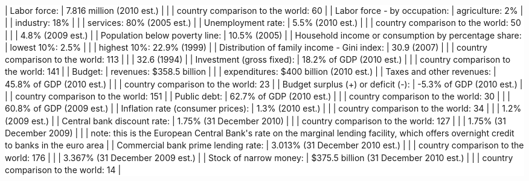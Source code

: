 | Labor force: | 7.816 million (2010 est.) |
| | country comparison to the world: 60 |
| Labor force - by occupation: | agriculture: 2% |
| | industry: 18% |
| | services: 80% (2005 est.) |
| Unemployment rate: | 5.5% (2010 est.) |
| | country comparison to the world: 50 |
| | 4.8% (2009 est.) |
| Population below poverty line: | 10.5% (2005) |
| Household income or consumption by percentage share: | lowest 10%: 2.5% |
| | highest 10%: 22.9% (1999) |
| Distribution of family income - Gini index: | 30.9 (2007) |
| | country comparison to the world: 113 |
| | 32.6 (1994) |
| Investment (gross fixed): | 18.2% of GDP (2010 est.) |
| | country comparison to the world: 141 |
| Budget: | revenues: $358.5 billion |
| | expenditures: $400 billion (2010 est.) |
| Taxes and other revenues: | 45.8% of GDP (2010 est.) |
| | country comparison to the world: 23 |
| Budget surplus (+) or deficit (-): | -5.3% of GDP (2010 est.) |
| | country comparison to the world: 151 |
| Public debt: | 62.7% of GDP (2010 est.) |
| | country comparison to the world: 30 |
| | 60.8% of GDP (2009 est.) |
| Inflation rate (consumer prices): | 1.3% (2010 est.) |
| | country comparison to the world: 34 |
| | 1.2% (2009 est.) |
| Central bank discount rate: | 1.75% (31 December 2010) |
| | country comparison to the world: 127 |
| | 1.75% (31 December 2009) |
| | note: this is the European Central Bank's rate on the marginal lending facility, which offers overnight credit to banks in the euro area |
| Commercial bank prime lending rate: | 3.013% (31 December 2010 est.) |
| | country comparison to the world: 176 |
| | 3.367% (31 December 2009 est.) |
| Stock of narrow money: | $375.5 billion (31 December 2010 est.) |
| | country comparison to the world: 14 |